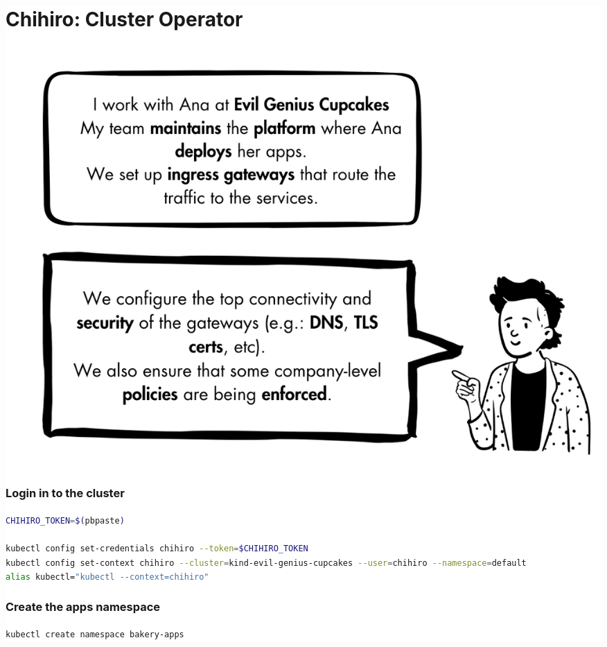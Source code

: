 # Chihiro: Cluster Operator

![Chihiro](images/chihiro-intro.png)

### Login in to the cluster

```sh
CHIHIRO_TOKEN=$(pbpaste)

kubectl config set-credentials chihiro --token=$CHIHIRO_TOKEN
kubectl config set-context chihiro --cluster=kind-evil-genius-cupcakes --user=chihiro --namespace=default
alias kubectl="kubectl --context=chihiro"
```

### Create the apps namespace

```sh
kubectl create namespace bakery-apps
```
